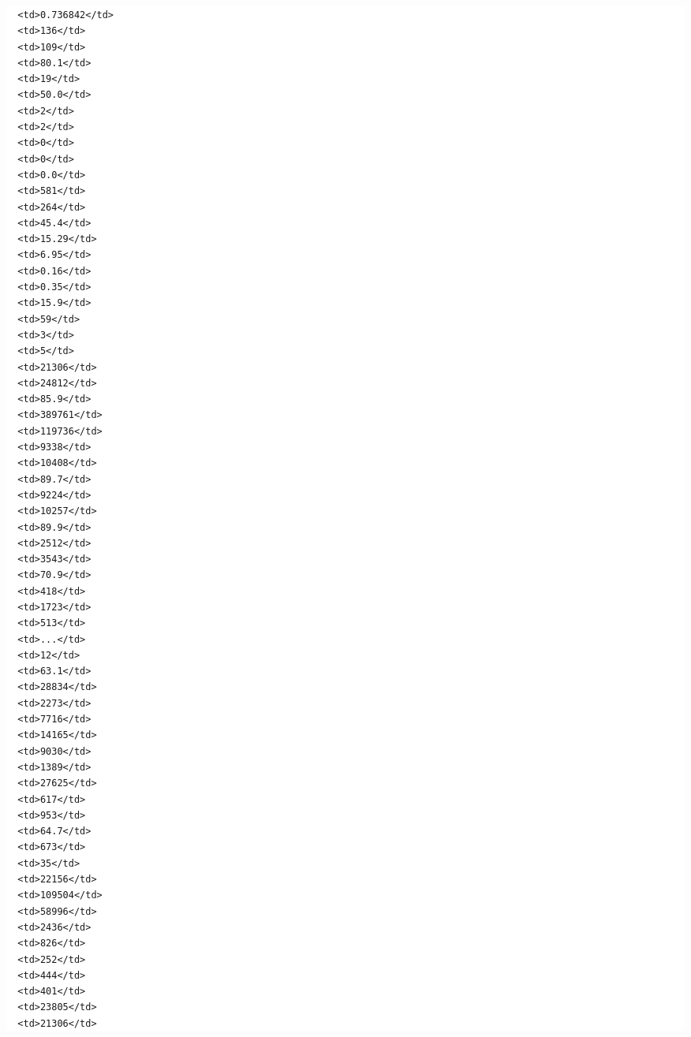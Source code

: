       <td>0.736842</td>
      <td>136</td>
      <td>109</td>
      <td>80.1</td>
      <td>19</td>
      <td>50.0</td>
      <td>2</td>
      <td>2</td>
      <td>0</td>
      <td>0</td>
      <td>0.0</td>
      <td>581</td>
      <td>264</td>
      <td>45.4</td>
      <td>15.29</td>
      <td>6.95</td>
      <td>0.16</td>
      <td>0.35</td>
      <td>15.9</td>
      <td>59</td>
      <td>3</td>
      <td>5</td>
      <td>21306</td>
      <td>24812</td>
      <td>85.9</td>
      <td>389761</td>
      <td>119736</td>
      <td>9338</td>
      <td>10408</td>
      <td>89.7</td>
      <td>9224</td>
      <td>10257</td>
      <td>89.9</td>
      <td>2512</td>
      <td>3543</td>
      <td>70.9</td>
      <td>418</td>
      <td>1723</td>
      <td>513</td>
      <td>...</td>
      <td>12</td>
      <td>63.1</td>
      <td>28834</td>
      <td>2273</td>
      <td>7716</td>
      <td>14165</td>
      <td>9030</td>
      <td>1389</td>
      <td>27625</td>
      <td>617</td>
      <td>953</td>
      <td>64.7</td>
      <td>673</td>
      <td>35</td>
      <td>22156</td>
      <td>109504</td>
      <td>58996</td>
      <td>2436</td>
      <td>826</td>
      <td>252</td>
      <td>444</td>
      <td>401</td>
      <td>23805</td>
      <td>21306</td>